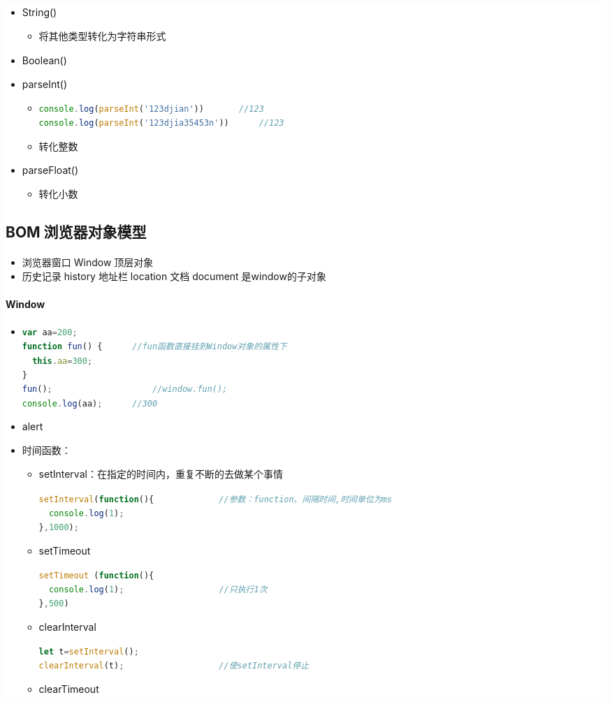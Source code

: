 * String()

  * 将其他类型转化为字符串形式

* Boolean()

* parseInt()

  * ```js
    console.log(parseInt('123djian'))		//123
    console.log(parseInt('123djia35453n'))		//123
    ```

  * 转化整数

* parseFloat()

  * 转化小数




## BOM 浏览器对象模型

* 浏览器窗口	Window	顶层对象
* 历史记录  history  地址栏  location  文档  document  是window的子对象



#### Window

* ```js
  var aa=200;
  function fun() {		//fun函数直接挂到Window对象的属性下
    this.aa=300;
  }
  fun();					//window.fun();
  console.log(aa);		//300
  ```

* alert

* 时间函数：

  * setInterval：在指定的时间内，重复不断的去做某个事情

    ```js
    setInterval(function(){				//参数：function、间隔时间,时间单位为ms
      console.log(1);
    },1000);
    ```

  * setTimeout

    ```js
    setTimeout (function(){
      console.log(1);					//只执行1次
    },500)
    ```

  * clearInterval

    ```js
    let t=setInterval();
    clearInterval(t);					//使setInterval停止
    ```

  * clearTimeout

  ```